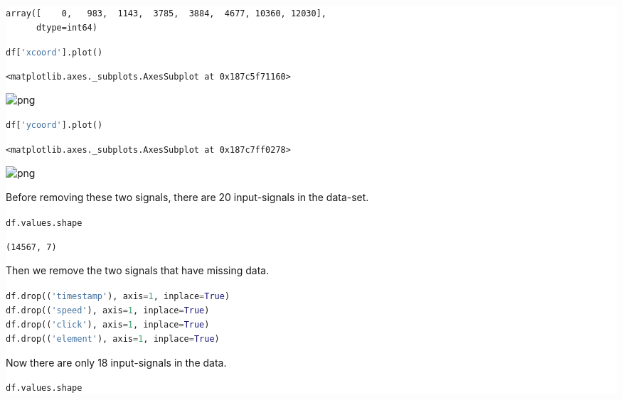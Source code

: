 


    array([    0,   983,  1143,  3785,  3884,  4677, 10360, 12030],
          dtype=int64)




```python
df['xcoord'].plot()
```




    <matplotlib.axes._subplots.AxesSubplot at 0x187c5f71160>




![png](output_17_1.png)



```python
df['ycoord'].plot()
```




    <matplotlib.axes._subplots.AxesSubplot at 0x187c7ff0278>




![png](output_18_1.png)


Before removing these two signals, there are 20 input-signals in the data-set.


```python
df.values.shape
```




    (14567, 7)



Then we remove the two signals that have missing data.


```python
df.drop(('timestamp'), axis=1, inplace=True)
df.drop(('speed'), axis=1, inplace=True)
df.drop(('click'), axis=1, inplace=True)
df.drop(('element'), axis=1, inplace=True)
```

Now there are only 18 input-signals in the data.


```python
df.values.shape
```
